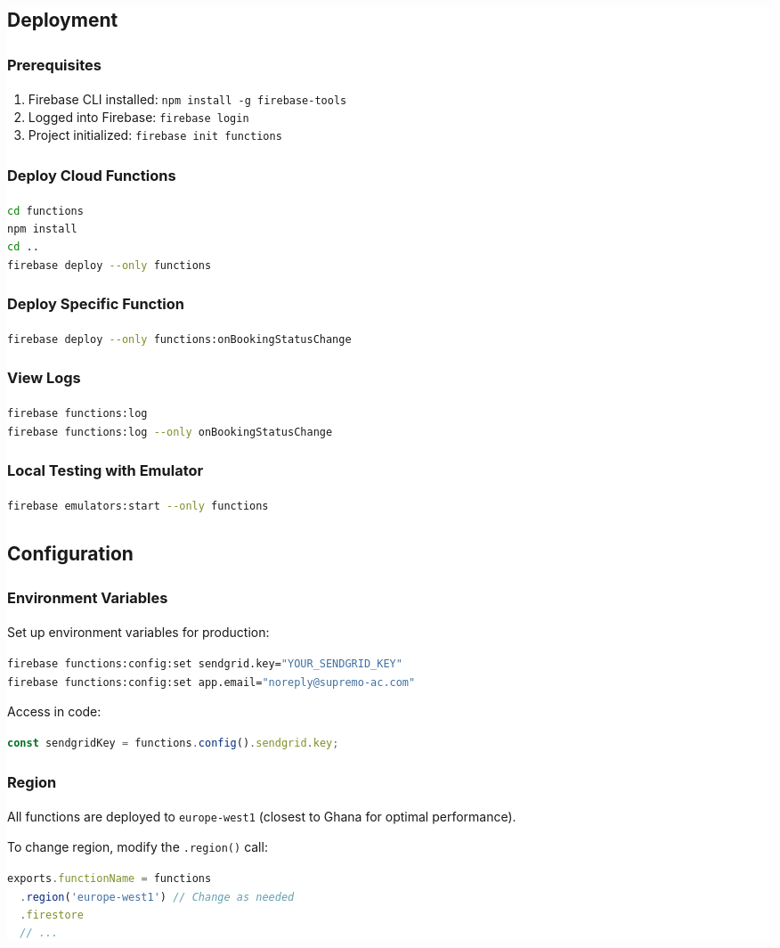 ## Deployment

### Prerequisites
1. Firebase CLI installed: `npm install -g firebase-tools`
2. Logged into Firebase: `firebase login`
3. Project initialized: `firebase init functions`

### Deploy Cloud Functions
```bash
cd functions
npm install
cd ..
firebase deploy --only functions
```

### Deploy Specific Function
```bash
firebase deploy --only functions:onBookingStatusChange
```

### View Logs
```bash
firebase functions:log
firebase functions:log --only onBookingStatusChange
```

### Local Testing with Emulator
```bash
firebase emulators:start --only functions
```

## Configuration

### Environment Variables
Set up environment variables for production:
```bash
firebase functions:config:set sendgrid.key="YOUR_SENDGRID_KEY"
firebase functions:config:set app.email="noreply@supremo-ac.com"
```

Access in code:
```javascript
const sendgridKey = functions.config().sendgrid.key;
```

### Region
All functions are deployed to `europe-west1` (closest to Ghana for optimal performance).

To change region, modify the `.region()` call:
```javascript
exports.functionName = functions
  .region('europe-west1') // Change as needed
  .firestore
  // ...
```
